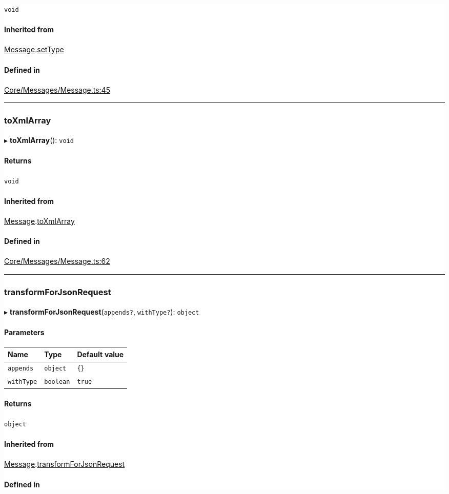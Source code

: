 `void`

#### Inherited from

[Message](Core_Messages_Message.Message.md).[setType](Core_Messages_Message.Message.md#settype)

#### Defined in

[Core/Messages/Message.ts:45](https://github.com/hpyer/node-easywechat/blob/b017670/src/Core/Messages/Message.ts#L45)

___

### toXmlArray

▸ **toXmlArray**(): `void`

#### Returns

`void`

#### Inherited from

[Message](Core_Messages_Message.Message.md).[toXmlArray](Core_Messages_Message.Message.md#toxmlarray)

#### Defined in

[Core/Messages/Message.ts:62](https://github.com/hpyer/node-easywechat/blob/b017670/src/Core/Messages/Message.ts#L62)

___

### transformForJsonRequest

▸ **transformForJsonRequest**(`appends?`, `withType?`): `object`

#### Parameters

| Name | Type | Default value |
| :------ | :------ | :------ |
| `appends` | `object` | `{}` |
| `withType` | `boolean` | `true` |

#### Returns

`object`

#### Inherited from

[Message](Core_Messages_Message.Message.md).[transformForJsonRequest](Core_Messages_Message.Message.md#transformforjsonrequest)

#### Defined in
